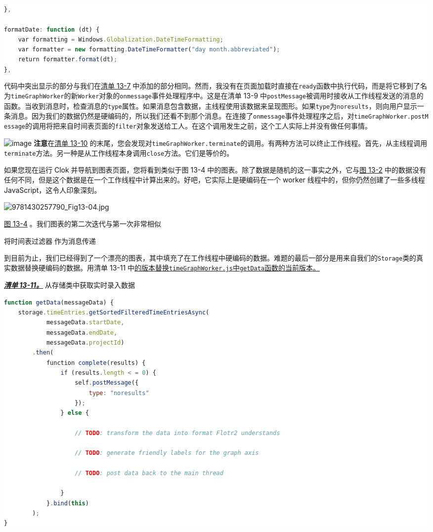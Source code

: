 ```js
},

formatDate: function (dt) {
    var formatting = Windows.Globalization.DateTimeFormatting;
    var formatter = new formatting.DateTimeFormatter("day month.abbreviated");
    return formatter.format(dt);
},
```

代码中突出显示的部分与我们在[清单 13-7](#list7) 中添加的部分相同。然而，我没有在页面加载时直接在`ready`函数中执行代码，而是将它移到了名为`timeGraphWorker`的新`Worker`对象的`onmessage`事件处理程序中。这是在清单 13-9 中`postMessage`被调用时接收从工作线程发送的消息的函数。当收到消息时，检查消息的`type`属性。如果消息包含数据，主线程使用该数据来呈现图形。如果`type`为`noresults`，则向用户显示一条消息。因为我们的数据仍然是硬编码的，所以我们还看不到那个消息。在连接了`onmessage`事件处理程序之后，对`timeGraphWorker.postMessage`的调用将把来自时间表页面的`filter`对象发送给工人。在这个调用发生之前，这个工人实际上并没有做任何事情。

![image](images/sq.jpg) **注意**在[清单 13-10](#list10) 的末尾，您会发现对`timeGraphWorker.terminate`的调用。有两种方法可以终止工作线程。首先，从主线程调用`terminate`方法。另一种是从工作线程本身调用`close`方法。它们是等价的。

如果您现在运行 Clok 并导航到图表页面，您将看到类似于图 13-4 中的图表。除了数据是随机的这一事实之外，它与[图 13-2](#Fig2) 中的数据没有任何不同，但是这个数据是在一个工作线程中计算出来的。好吧，它实际上是硬编码在一个 worker 线程中的，但你仍然创建了一些多线程 JavaScript，这令人印象深刻。

![9781430257790_Fig13-04.jpg](images/9781430257790_Fig13-04.jpg)

[图 13-4](#_Fig4) 。我们图表的第二次迭代与第一次非常相似

将时间表过滤器 作为消息传递

到目前为止，我们已经得到了一个漂亮的图表，其中填充了在工作线程中硬编码的数据。难题的最后一部分是用来自我们的`Storage`类的真实数据替换硬编码的数据。用清单 13-11 中[的版本替换`timeGraphWorker.js`中`getData`函数的当前版本。](#list11)

[***清单 13-11。***](#_list11) 从存储类中获取实时录入数据

```js
function getData(messageData) {
    storage.timeEntries.getSortedFilteredTimeEntriesAsync(
            messageData.startDate,
            messageData.endDate,
            messageData.projectId)
        .then(
            function complete(results) {
                if (results.length < = 0) {
                    self.postMessage({
                        type: "noresults"
                    });
                } else {

                    // TODO: transform the data into format Flotr2 understands

                    // TODO: generate friendly labels for the graph axis

                    // TODO: post data back to the main thread

                }
            }.bind(this)
        );
}
```
